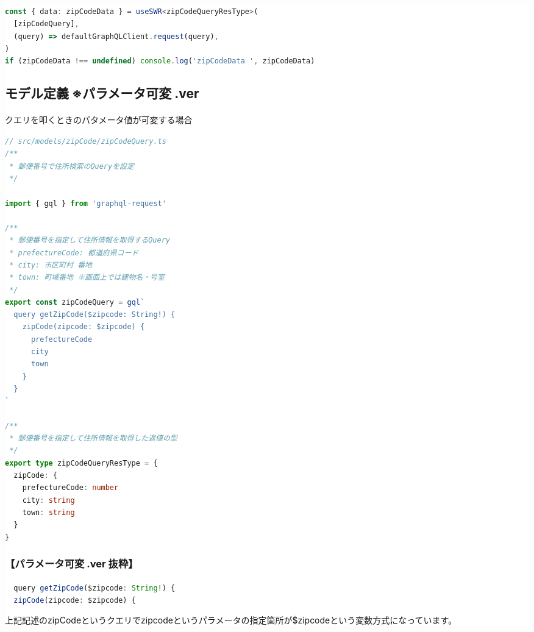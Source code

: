 ```ts
const { data: zipCodeData } = useSWR<zipCodeQueryResType>(
  [zipCodeQuery],
  (query) => defaultGraphQLClient.request(query),
)
if (zipCodeData !== undefined) console.log('zipCodeData ', zipCodeData)
```




## モデル定義 ※パラメータ可変 .ver
クエリを叩くときのパタメータ値が可変する場合
```ts
// src/models/zipCode/zipCodeQuery.ts
/**
 * 郵便番号で住所検索のQueryを設定
 */

import { gql } from 'graphql-request'

/**
 * 郵便番号を指定して住所情報を取得するQuery
 * prefectureCode: 都道府県コード
 * city: 市区町村 番地
 * town: 町域番地 ※画面上では建物名・号室
 */
export const zipCodeQuery = gql`
  query getZipCode($zipcode: String!) {
    zipCode(zipcode: $zipcode) {
      prefectureCode
      city
      town
    }
  }
`

/**
 * 郵便番号を指定して住所情報を取得した返値の型
 */
export type zipCodeQueryResType = {
  zipCode: {
    prefectureCode: number
    city: string
    town: string
  }
}
```
### 【パラメータ可変 .ver 抜粋】
```ts
  query getZipCode($zipcode: String!) {
  zipCode(zipcode: $zipcode) {
```
上記記述のzipCodeというクエリでzipcodeというパラメータの指定箇所が$zipcodeという変数方式になっています。
